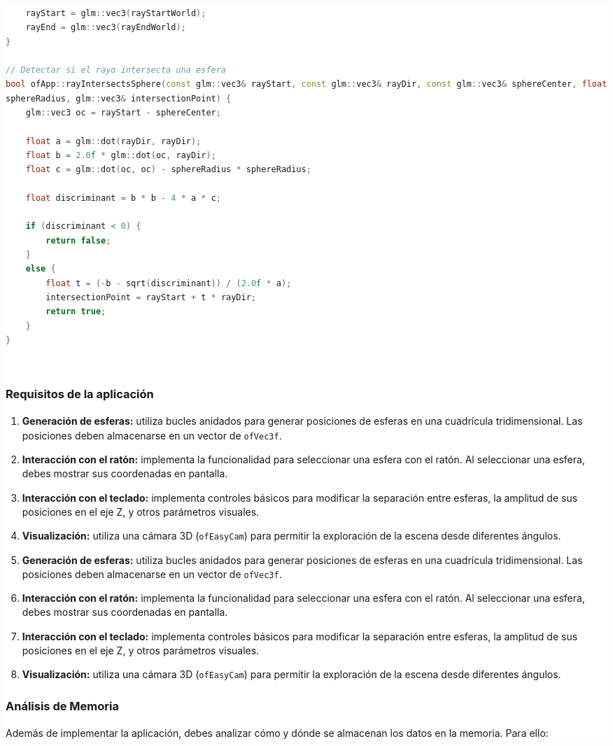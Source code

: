 ```cpp
    rayStart = glm::vec3(rayStartWorld);
    rayEnd = glm::vec3(rayEndWorld);
}

// Detectar si el rayo intersecta una esfera
bool ofApp::rayIntersectsSphere(const glm::vec3& rayStart, const glm::vec3& rayDir, const glm::vec3& sphereCenter, float sphereRadius, glm::vec3& intersectionPoint) {
    glm::vec3 oc = rayStart - sphereCenter;

    float a = glm::dot(rayDir, rayDir);
    float b = 2.0f * glm::dot(oc, rayDir);
    float c = glm::dot(oc, oc) - sphereRadius * sphereRadius;

    float discriminant = b * b - 4 * a * c;

    if (discriminant < 0) {
        return false;
    }
    else {
        float t = (-b - sqrt(discriminant)) / (2.0f * a);
        intersectionPoint = rayStart + t * rayDir;
        return true;
    }
}
```
​
### **Requisitos de la aplicación**

1. **Generación de esferas:** utiliza bucles anidados para generar posiciones de esferas en una cuadrícula tridimensional. Las posiciones deben almacenarse en un vector de `ofVec3f`.
2. **Interacción con el ratón:** implementa la funcionalidad para seleccionar una esfera con el ratón. Al seleccionar una esfera, debes mostrar sus coordenadas en pantalla.
3. **Interacción con el teclado:** implementa controles básicos para modificar la separación entre esferas, la amplitud de sus posiciones en el eje Z, y otros parámetros visuales.
4. **Visualización:** utiliza una cámara 3D (`ofEasyCam`) para permitir la exploración de la escena desde diferentes ángulos.

1. **Generación de esferas:** utiliza bucles anidados para generar posiciones de esferas en una cuadrícula tridimensional. Las posiciones deben almacenarse en un vector de `ofVec3f`.
2. **Interacción con el ratón:** implementa la funcionalidad para seleccionar una esfera con el ratón. Al seleccionar una esfera, debes mostrar sus coordenadas en pantalla.
3. **Interacción con el teclado:** implementa controles básicos para modificar la separación entre esferas, la amplitud de sus posiciones en el eje Z, y otros parámetros visuales.
4. **Visualización:** utiliza una cámara 3D (`ofEasyCam`) para permitir la exploración de la escena desde diferentes ángulos.

### Análisis de Memoria

Además de implementar la aplicación, debes analizar cómo y dónde se almacenan los datos en la memoria. Para ello:
